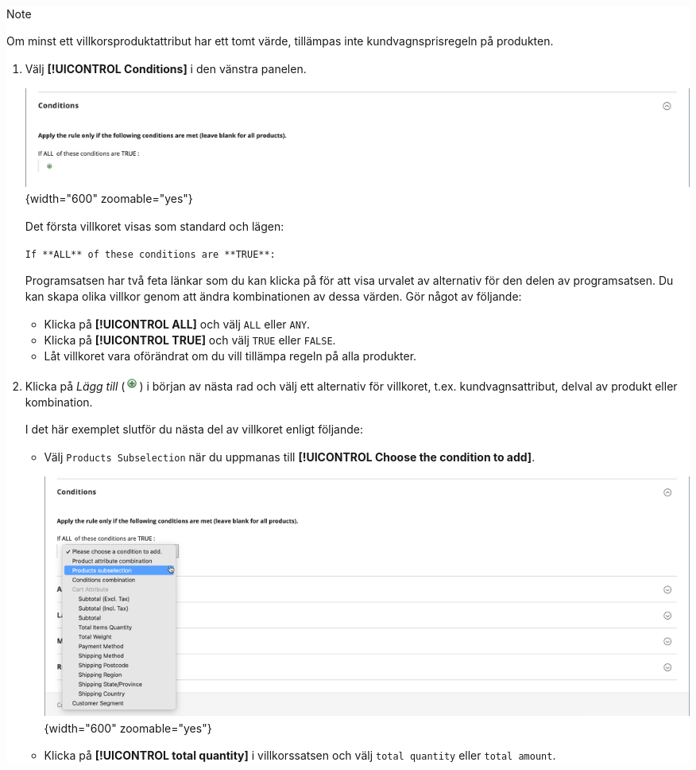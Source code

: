 >[!NOTE]
>
>Om minst ett villkorsproduktattribut har ett tomt värde, tillämpas inte kundvagnsprisregeln på produkten.

1. Välj **[!UICONTROL Conditions]** i den vänstra panelen.

   ![Kundprisregel - villkor](./assets/conditions.png){width="600" zoomable="yes"}

   Det första villkoret visas som standard och lägen:

   `If **ALL** of these conditions are **TRUE**:`

   Programsatsen har två feta länkar som du kan klicka på för att visa urvalet av alternativ för den delen av programsatsen. Du kan skapa olika villkor genom att ändra kombinationen av dessa värden. Gör något av följande:

   - Klicka på **[!UICONTROL ALL]** och välj `ALL` eller `ANY`.
   - Klicka på **[!UICONTROL TRUE]** och välj `TRUE` eller `FALSE`.
   - Låt villkoret vara oförändrat om du vill tillämpa regeln på alla produkter.

1. Klicka på _Lägg till_ (![Lägg till ikon](../assets/icon-add-green-circle.png)) i början av nästa rad och välj ett alternativ för villkoret, t.ex. kundvagnsattribut, delval av produkt eller kombination.

   I det här exemplet slutför du nästa del av villkoret enligt följande:

   - Välj `Products Subselection` när du uppmanas till **[!UICONTROL Choose the condition to add]**.

     ![Villkor för kundprisregel - delurval av produkter](./assets/price-rule-cart-condition-products-subselection.png){width="600" zoomable="yes"}

   - Klicka på **[!UICONTROL total quantity]** i villkorssatsen och välj `total quantity` eller `total amount`.

